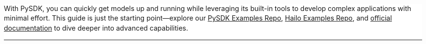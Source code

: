 With PySDK, you can quickly get models up and running while leveraging its built-in tools to develop complex applications with minimal effort. This guide is just the starting point—explore our [PySDK Examples Repo](https://github.com/degirum/pysdkexamples), [Hailo Examples Repo](https://github.com/DeGirum/hailo_examples), and [official documentation](https://docs.degirum.com) to dive deeper into advanced capabilities.  

---

